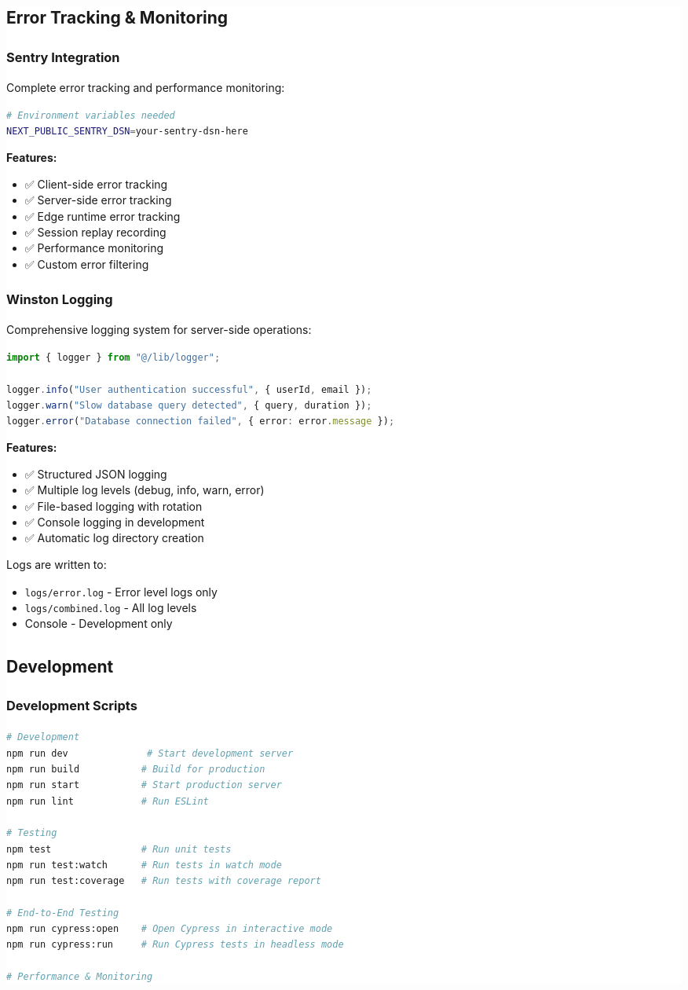 ## Error Tracking & Monitoring

### Sentry Integration

Complete error tracking and performance monitoring:

```bash
# Environment variables needed
NEXT_PUBLIC_SENTRY_DSN=your-sentry-dsn-here
```

**Features:**

- ✅ Client-side error tracking
- ✅ Server-side error tracking
- ✅ Edge runtime error tracking
- ✅ Session replay recording
- ✅ Performance monitoring
- ✅ Custom error filtering

### Winston Logging

Comprehensive logging system for server-side operations:

```typescript
import { logger } from "@/lib/logger";

logger.info("User authentication successful", { userId, email });
logger.warn("Slow database query detected", { query, duration });
logger.error("Database connection failed", { error: error.message });
```

**Features:**

- ✅ Structured JSON logging
- ✅ Multiple log levels (debug, info, warn, error)
- ✅ File-based logging with rotation
- ✅ Console logging in development
- ✅ Automatic log directory creation

Logs are written to:

- `logs/error.log` - Error level logs only
- `logs/combined.log` - All log levels
- Console - Development only

## Development

### Development Scripts

```bash
# Development
npm run dev              # Start development server
npm run build           # Build for production
npm run start           # Start production server
npm run lint            # Run ESLint

# Testing
npm test                # Run unit tests
npm run test:watch      # Run tests in watch mode
npm run test:coverage   # Run tests with coverage report

# End-to-End Testing
npm run cypress:open    # Open Cypress in interactive mode
npm run cypress:run     # Run Cypress tests in headless mode

# Performance & Monitoring
```